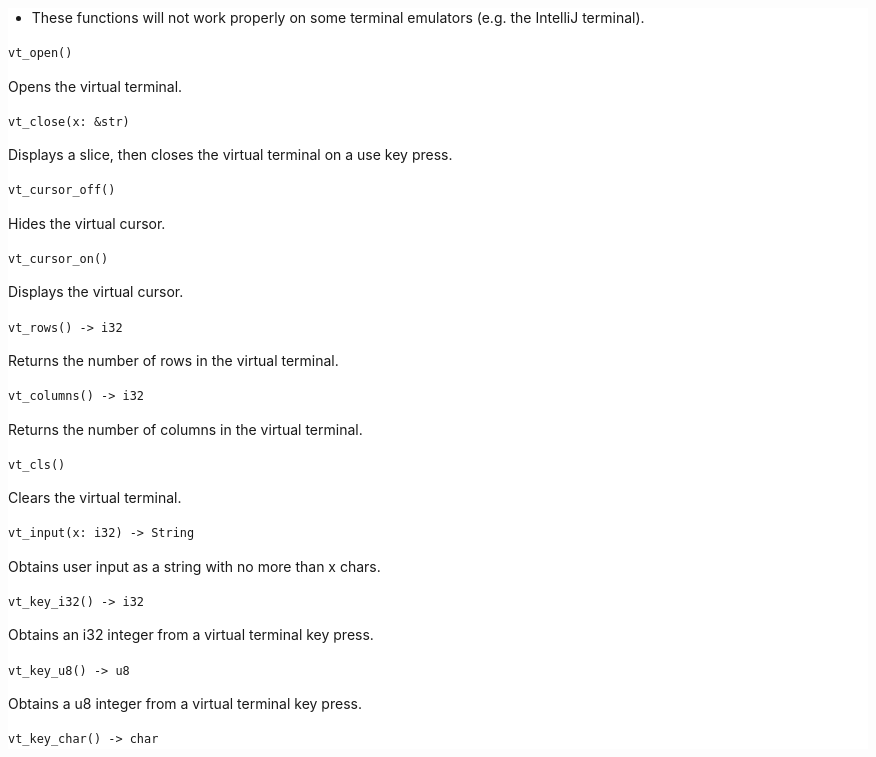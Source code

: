 - These functions will not work properly on some terminal emulators (e.g. the IntelliJ terminal).

```
vt_open()
```

Opens the virtual terminal.

```
vt_close(x: &str)
```

Displays a slice, then closes the virtual terminal on a use key press.

```
vt_cursor_off()
```

Hides the virtual cursor.

```
vt_cursor_on()
```

Displays the virtual cursor.

```
vt_rows() -> i32
```

Returns the number of rows in the virtual terminal.

```
vt_columns() -> i32
```

Returns the number of columns in the virtual terminal.

```
vt_cls()
```

Clears the virtual terminal.

```
vt_input(x: i32) -> String
```

Obtains user input as a string with no more than x chars.

```
vt_key_i32() -> i32
```

Obtains an i32 integer from a virtual terminal key press.

```
vt_key_u8() -> u8
```

Obtains a u8 integer from a virtual terminal key press.

```
vt_key_char() -> char
```
